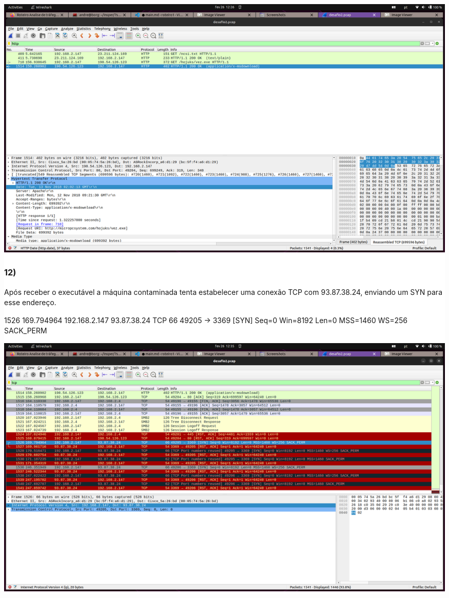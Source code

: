 ![5](imagens_desafio2/5.png)

### 12)

Após receber o executável a máquina contaminada tenta estabelecer uma conexão TCP com 93.87.38.24, enviando um SYN para esse endereço.

1526	169.794964	192.168.2.147	93.87.38.24	TCP	66	49205 → 3369 [SYN] Seq=0 Win=8192 Len=0 MSS=1460 WS=256 SACK_PERM

![6](imagens_desafio2/6.png)
